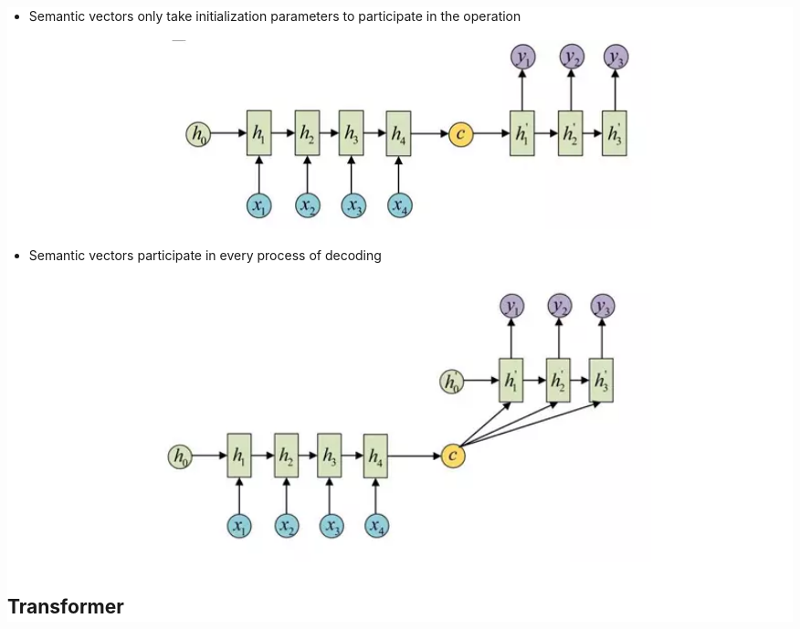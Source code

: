 * Semantic vectors only take initialization parameters to participate in the operation
<div align=center>
<img src="../_images/ai/seq2seq_1.png" width="550">
</div>

* Semantic vectors participate in every process of decoding
<div align=center>
<img src="../_images/ai/seq2seq_2.png" width="550">
</div> 

## Transformer
<div align=center>